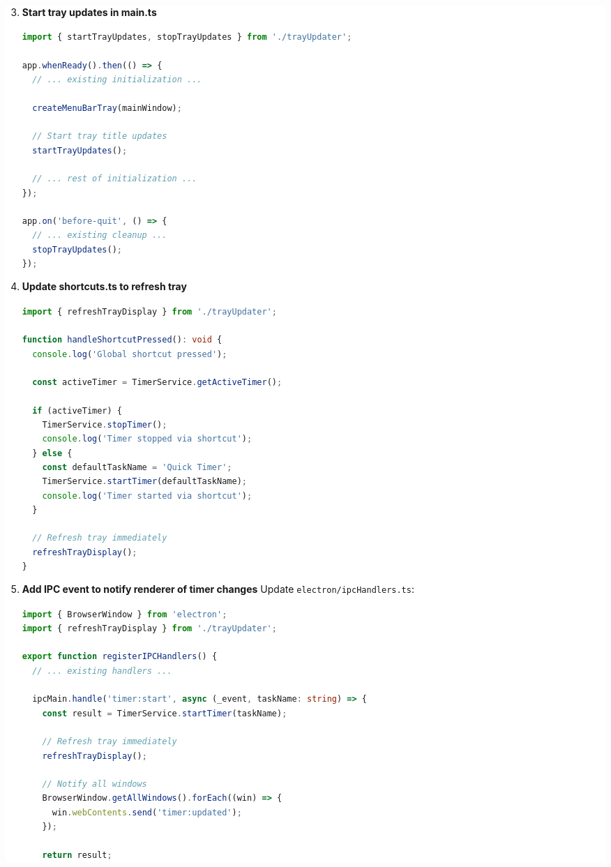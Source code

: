 3. **Start tray updates in main.ts**
   ```typescript
   import { startTrayUpdates, stopTrayUpdates } from './trayUpdater';

   app.whenReady().then(() => {
     // ... existing initialization ...

     createMenuBarTray(mainWindow);

     // Start tray title updates
     startTrayUpdates();

     // ... rest of initialization ...
   });

   app.on('before-quit', () => {
     // ... existing cleanup ...
     stopTrayUpdates();
   });
   ```

4. **Update shortcuts.ts to refresh tray**
   ```typescript
   import { refreshTrayDisplay } from './trayUpdater';

   function handleShortcutPressed(): void {
     console.log('Global shortcut pressed');

     const activeTimer = TimerService.getActiveTimer();

     if (activeTimer) {
       TimerService.stopTimer();
       console.log('Timer stopped via shortcut');
     } else {
       const defaultTaskName = 'Quick Timer';
       TimerService.startTimer(defaultTaskName);
       console.log('Timer started via shortcut');
     }

     // Refresh tray immediately
     refreshTrayDisplay();
   }
   ```

5. **Add IPC event to notify renderer of timer changes**
   Update `electron/ipcHandlers.ts`:
   ```typescript
   import { BrowserWindow } from 'electron';
   import { refreshTrayDisplay } from './trayUpdater';

   export function registerIPCHandlers() {
     // ... existing handlers ...

     ipcMain.handle('timer:start', async (_event, taskName: string) => {
       const result = TimerService.startTimer(taskName);

       // Refresh tray immediately
       refreshTrayDisplay();

       // Notify all windows
       BrowserWindow.getAllWindows().forEach((win) => {
         win.webContents.send('timer:updated');
       });

       return result;
   ```